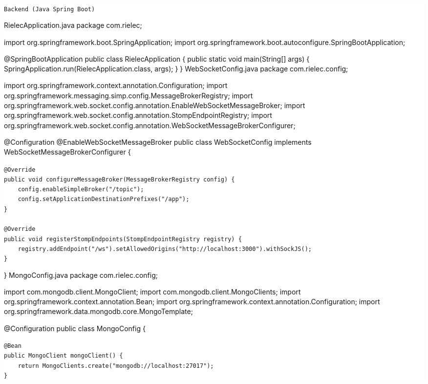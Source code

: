 


    Backend (Java Spring Boot)
RielecApplication.java
package com.rielec;

import org.springframework.boot.SpringApplication;
import org.springframework.boot.autoconfigure.SpringBootApplication;

@SpringBootApplication
public class RielecApplication {
    public static void main(String[] args) {
        SpringApplication.run(RielecApplication.class, args);
    }
}
WebSocketConfig.java
package com.rielec.config;

import org.springframework.context.annotation.Configuration;
import org.springframework.messaging.simp.config.MessageBrokerRegistry;
import org.springframework.web.socket.config.annotation.EnableWebSocketMessageBroker;
import org.springframework.web.socket.config.annotation.StompEndpointRegistry;
import org.springframework.web.socket.config.annotation.WebSocketMessageBrokerConfigurer;

@Configuration
@EnableWebSocketMessageBroker
public class WebSocketConfig implements WebSocketMessageBrokerConfigurer {

    @Override
    public void configureMessageBroker(MessageBrokerRegistry config) {
        config.enableSimpleBroker("/topic");
        config.setApplicationDestinationPrefixes("/app");
    }

    @Override
    public void registerStompEndpoints(StompEndpointRegistry registry) {
        registry.addEndpoint("/ws").setAllowedOrigins("http://localhost:3000").withSockJS();
    }
}
MongoConfig.java
package com.rielec.config;

import com.mongodb.client.MongoClient;
import com.mongodb.client.MongoClients;
import org.springframework.context.annotation.Bean;
import org.springframework.context.annotation.Configuration;
import org.springframework.data.mongodb.core.MongoTemplate;

@Configuration
public class MongoConfig {

    @Bean
    public MongoClient mongoClient() {
        return MongoClients.create("mongodb://localhost:27017");
    }
